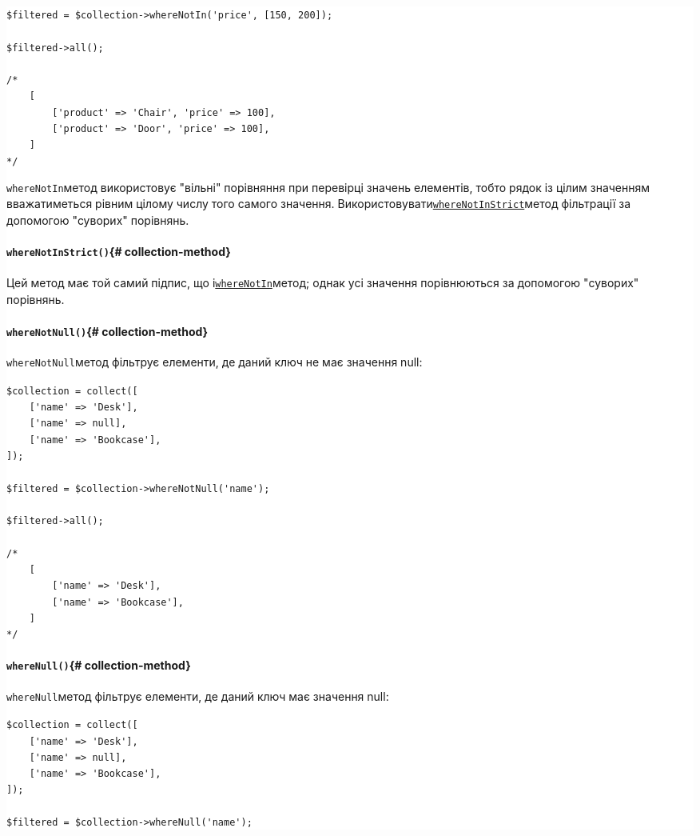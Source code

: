     $filtered = $collection->whereNotIn('price', [150, 200]);

    $filtered->all();

    /*
        [
            ['product' => 'Chair', 'price' => 100],
            ['product' => 'Door', 'price' => 100],
        ]
    */

`whereNotIn`метод використовує "вільні" порівняння при перевірці значень елементів, тобто рядок із цілим значенням вважатиметься рівним цілому числу того самого значення. Використовувати[`whereNotInStrict`](#method-wherenotinstrict)метод фільтрації за допомогою "суворих" порівнянь.

<a name="method-wherenotinstrict"></a>

#### `whereNotInStrict()`{# collection-method}

Цей метод має той самий підпис, що і[`whereNotIn`](#method-wherenotin)метод; однак усі значення порівнюються за допомогою "суворих" порівнянь.

<a name="method-wherenotnull"></a>

#### `whereNotNull()`{# collection-method}

`whereNotNull`метод фільтрує елементи, де даний ключ не має значення null:

    $collection = collect([
        ['name' => 'Desk'],
        ['name' => null],
        ['name' => 'Bookcase'],
    ]);

    $filtered = $collection->whereNotNull('name');

    $filtered->all();

    /*
        [
            ['name' => 'Desk'],
            ['name' => 'Bookcase'],
        ]
    */

<a name="method-wherenull"></a>

#### `whereNull()`{# collection-method}

`whereNull`метод фільтрує елементи, де даний ключ має значення null:

    $collection = collect([
        ['name' => 'Desk'],
        ['name' => null],
        ['name' => 'Bookcase'],
    ]);

    $filtered = $collection->whereNull('name');
